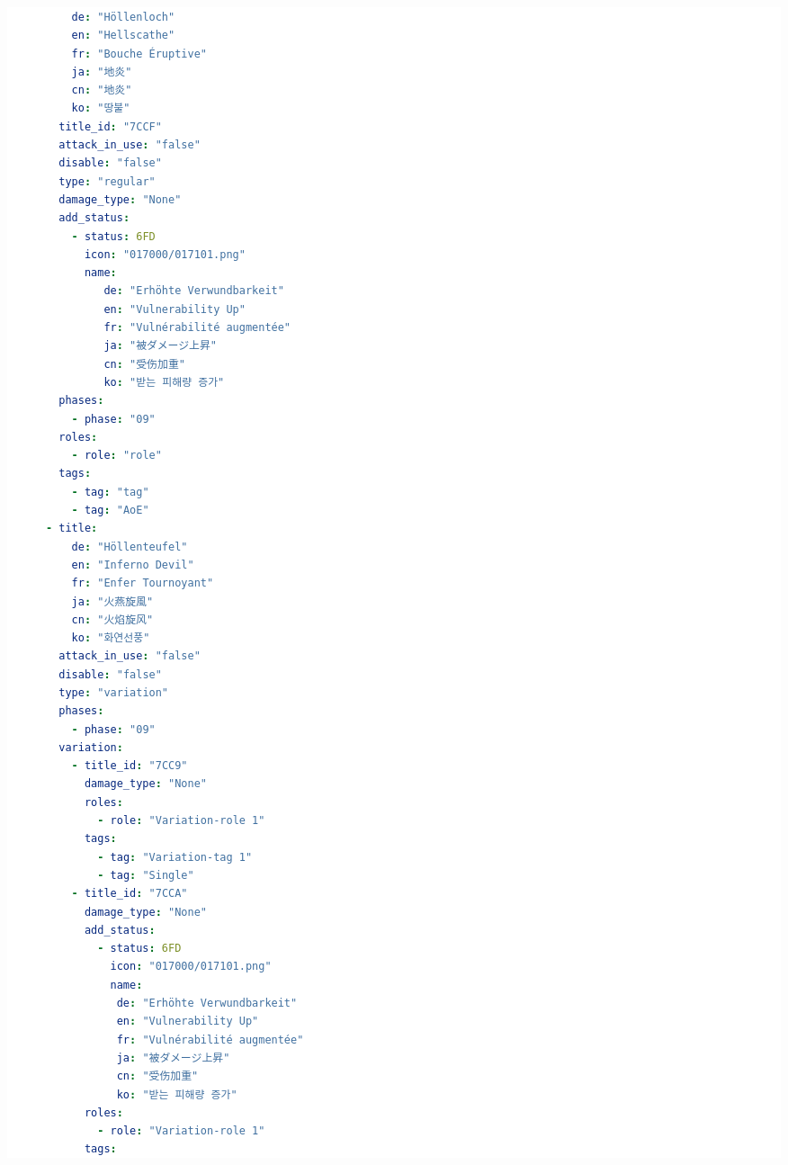 ```yaml
          de: "Höllenloch"
          en: "Hellscathe"
          fr: "Bouche Éruptive"
          ja: "地炎"
          cn: "地炎"
          ko: "땅불"
        title_id: "7CCF"
        attack_in_use: "false"
        disable: "false"
        type: "regular"
        damage_type: "None"
        add_status:
          - status: 6FD
            icon: "017000/017101.png"
            name:
               de: "Erhöhte Verwundbarkeit"
               en: "Vulnerability Up"
               fr: "Vulnérabilité augmentée"
               ja: "被ダメージ上昇"
               cn: "受伤加重"
               ko: "받는 피해량 증가"
        phases:
          - phase: "09"
        roles:
          - role: "role"
        tags:
          - tag: "tag"
          - tag: "AoE"
      - title:
          de: "Höllenteufel"
          en: "Inferno Devil"
          fr: "Enfer Tournoyant"
          ja: "火燕旋風"
          cn: "火焰旋风"
          ko: "화연선풍"
        attack_in_use: "false"
        disable: "false"
        type: "variation"
        phases:
          - phase: "09"
        variation:
          - title_id: "7CC9"
            damage_type: "None"
            roles:
              - role: "Variation-role 1"
            tags:
              - tag: "Variation-tag 1"
              - tag: "Single"
          - title_id: "7CCA"
            damage_type: "None"
            add_status:
              - status: 6FD
                icon: "017000/017101.png"
                name:
                 de: "Erhöhte Verwundbarkeit"
                 en: "Vulnerability Up"
                 fr: "Vulnérabilité augmentée"
                 ja: "被ダメージ上昇"
                 cn: "受伤加重"
                 ko: "받는 피해량 증가"
            roles:
              - role: "Variation-role 1"
            tags:
```